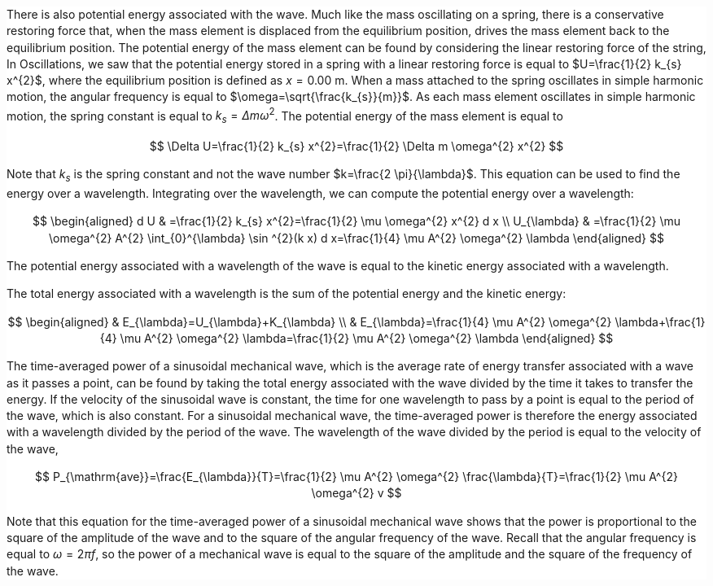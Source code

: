 There is also potential energy associated with the wave. Much like the mass oscillating on a spring, there is a conservative restoring force that, when the mass element is displaced from the equilibrium position, drives the mass element back to the equilibrium position. The potential energy of the mass element can be found by considering the linear restoring force of the string, In Oscillations, we saw that the potential energy stored in a spring with a linear restoring force is equal to $U=\frac{1}{2} k_{s} x^{2}$, where the equilibrium position is defined as $x=0.00 \mathrm{~m}$. When a mass attached to the spring oscillates in simple harmonic motion, the angular frequency is equal to $\omega=\sqrt{\frac{k_{s}}{m}}$. As each mass element oscillates in simple harmonic motion, the spring constant is equal to $k_{s}=\Delta m \omega^{2}$. The potential energy of the mass element is equal to

$$
\Delta U=\frac{1}{2} k_{s} x^{2}=\frac{1}{2} \Delta m \omega^{2} x^{2}
$$

Note that $k_{s}$ is the spring constant and not the wave number $k=\frac{2 \pi}{\lambda}$. This equation can be used to find the energy over a wavelength. Integrating over the wavelength, we can compute the potential energy over a wavelength:

$$
\begin{aligned}
d U & =\frac{1}{2} k_{s} x^{2}=\frac{1}{2} \mu \omega^{2} x^{2} d x \\
U_{\lambda} & =\frac{1}{2} \mu \omega^{2} A^{2} \int_{0}^{\lambda} \sin ^{2}(k x) d x=\frac{1}{4} \mu A^{2} \omega^{2} \lambda
\end{aligned}
$$

The potential energy associated with a wavelength of the wave is equal to the kinetic energy associated with a wavelength.

The total energy associated with a wavelength is the sum of the potential energy and the kinetic energy:

$$
\begin{aligned}
& E_{\lambda}=U_{\lambda}+K_{\lambda} \\
& E_{\lambda}=\frac{1}{4} \mu A^{2} \omega^{2} \lambda+\frac{1}{4} \mu A^{2} \omega^{2} \lambda=\frac{1}{2} \mu A^{2} \omega^{2} \lambda
\end{aligned}
$$

The time-averaged power of a sinusoidal mechanical wave, which is the average rate of energy transfer associated with a wave as it passes a point, can be found by taking the total energy associated with the wave divided by the time it takes to transfer the energy. If the velocity of the sinusoidal wave is constant, the time for one wavelength to pass by a point is equal to the period of the wave, which is also constant. For a sinusoidal mechanical wave, the time-averaged power is therefore the energy associated with a wavelength divided by the period of the wave. The wavelength of the wave divided by the period is equal to the velocity of the wave,

$$
P_{\mathrm{ave}}=\frac{E_{\lambda}}{T}=\frac{1}{2} \mu A^{2} \omega^{2} \frac{\lambda}{T}=\frac{1}{2} \mu A^{2} \omega^{2} v
$$

Note that this equation for the time-averaged power of a sinusoidal mechanical wave shows that the power is proportional to the square of the amplitude of the wave and to the square of the angular frequency of the wave. Recall that the angular frequency is equal to $\omega=2 \pi f$, so the power of a mechanical wave is equal to the square of the amplitude and the square of the frequency of the wave.
